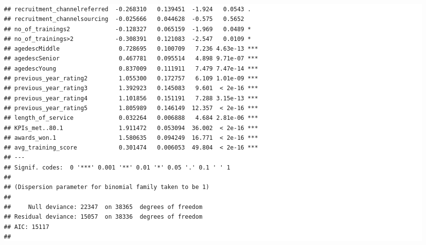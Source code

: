     ## recruitment_channelreferred  -0.268310   0.139451  -1.924   0.0543 .  
    ## recruitment_channelsourcing  -0.025666   0.044628  -0.575   0.5652    
    ## no_of_trainings2             -0.128327   0.065159  -1.969   0.0489 *  
    ## no_of_trainings>2            -0.308391   0.121083  -2.547   0.0109 *  
    ## agedescMiddle                 0.728695   0.100709   7.236 4.63e-13 ***
    ## agedescSenior                 0.467781   0.095514   4.898 9.71e-07 ***
    ## agedescYoung                  0.837009   0.111911   7.479 7.47e-14 ***
    ## previous_year_rating2         1.055300   0.172757   6.109 1.01e-09 ***
    ## previous_year_rating3         1.392923   0.145083   9.601  < 2e-16 ***
    ## previous_year_rating4         1.101856   0.151191   7.288 3.15e-13 ***
    ## previous_year_rating5         1.805989   0.146149  12.357  < 2e-16 ***
    ## length_of_service             0.032264   0.006888   4.684 2.81e-06 ***
    ## KPIs_met..80.1                1.911472   0.053094  36.002  < 2e-16 ***
    ## awards_won.1                  1.580635   0.094249  16.771  < 2e-16 ***
    ## avg_training_score            0.301474   0.006053  49.804  < 2e-16 ***
    ## ---
    ## Signif. codes:  0 '***' 0.001 '**' 0.01 '*' 0.05 '.' 0.1 ' ' 1
    ## 
    ## (Dispersion parameter for binomial family taken to be 1)
    ## 
    ##     Null deviance: 22347  on 38365  degrees of freedom
    ## Residual deviance: 15057  on 38336  degrees of freedom
    ## AIC: 15117
    ## 